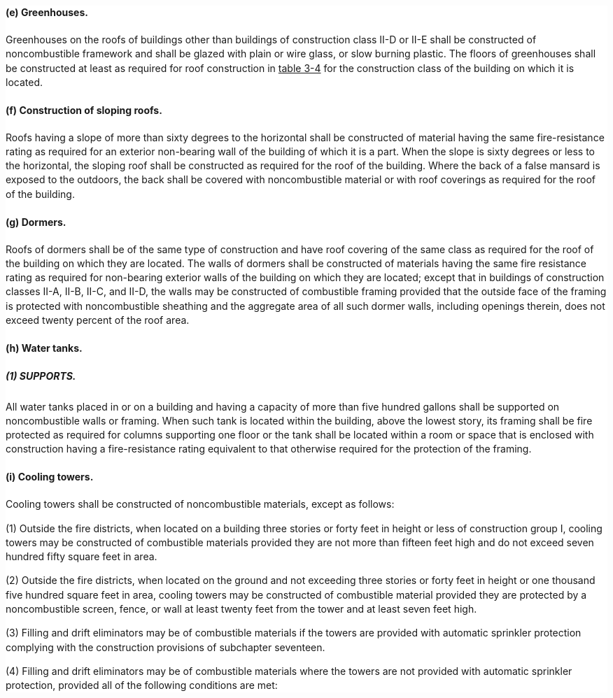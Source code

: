 #### (e) Greenhouses.

Greenhouses on the roofs of buildings other than buildings of construction class II-D or II-E shall be constructed of noncombustible framework and shall be glazed with plain or wire glass, or slow burning plastic. The floors of greenhouses shall be constructed at least as required for roof construction in [table 3-4](https://up.codes/viewer/new_york_city/nyc-building-code-1968-v1/chapter/15/chimneys-and-gas-vents#table_3-4) for the construction class of the building on which it is located.

#### (f) Construction of sloping roofs.

Roofs having a slope of more than sixty degrees to the horizontal shall be constructed of material having the same fire-resistance rating as required for an exterior non-bearing wall of the building of which it is a part. When the slope is sixty degrees or less to the horizontal, the sloping roof shall be constructed as required for the roof of the building. Where the back of a false mansard is exposed to the outdoors, the back shall be covered with noncombustible material or with roof coverings as required for the roof of the building.

#### (g) Dormers.

Roofs of dormers shall be of the same type of construction and have roof covering of the same class as required for the roof of the building on which they are located. The walls of dormers shall be constructed of materials having the same fire resistance rating as required for non-bearing exterior walls of the building on which they are located; except that in buildings of construction classes II-A, II-B, II-C, and II-D, the walls may be constructed of combustible framing provided that the outside face of the framing is protected with noncombustible sheathing and the aggregate area of all such dormer walls, including openings therein, does not exceed twenty percent of the roof area.

#### (h) Water tanks.

##### (1) SUPPORTS.

All water tanks placed in or on a building and having a capacity of more than five hundred gallons shall be supported on noncombustible walls or framing. When such tank is located within the building, above the lowest story, its framing shall be fire protected as required for columns supporting one floor or the tank shall be located within a room or space that is enclosed with construction having a fire-resistance rating equivalent to that otherwise required for the protection of the framing.

#### (i) Cooling towers.

Cooling towers shall be constructed of noncombustible materials, except as follows:

(1) Outside the fire districts, when located on a building three stories or forty feet in height or less of construction group I, cooling towers may be constructed of combustible materials provided they are not more than fifteen feet high and do not exceed seven hundred fifty square feet in area.

(2) Outside the fire districts, when located on the ground and not exceeding three stories or forty feet in height or one thousand five hundred square feet in area, cooling towers may be constructed of combustible material provided they are protected by a noncombustible screen, fence, or wall at least twenty feet from the tower and at least seven feet high.

(3) Filling and drift eliminators may be of combustible materials if the towers are provided with automatic sprinkler protection complying with the construction provisions of subchapter seventeen.

(4) Filling and drift eliminators may be of combustible materials where the towers are not provided with automatic sprinkler protection, provided all of the following conditions are met:
